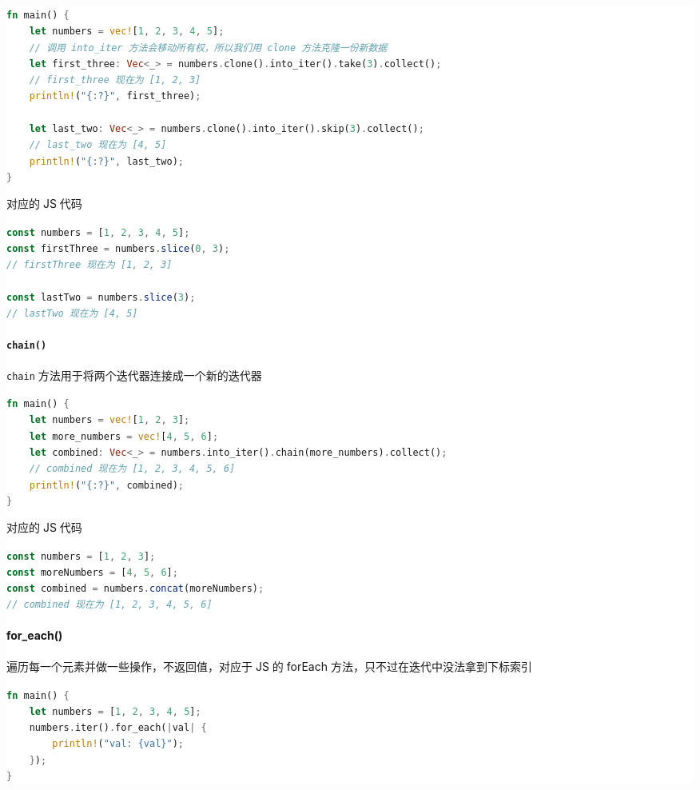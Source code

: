 ```rust
fn main() {
    let numbers = vec![1, 2, 3, 4, 5];
    // 调用 into_iter 方法会移动所有权，所以我们用 clone 方法克隆一份新数据
    let first_three: Vec<_> = numbers.clone().into_iter().take(3).collect();
    // first_three 现在为 [1, 2, 3]
    println!("{:?}", first_three);

    let last_two: Vec<_> = numbers.clone().into_iter().skip(3).collect();
    // last_two 现在为 [4, 5]
    println!("{:?}", last_two);
}
```

对应的 JS 代码

```js
const numbers = [1, 2, 3, 4, 5];
const firstThree = numbers.slice(0, 3);
// firstThree 现在为 [1, 2, 3]

const lastTwo = numbers.slice(3);
// lastTwo 现在为 [4, 5]
```

#### `chain()`

`chain` 方法用于将两个迭代器连接成一个新的迭代器

```rust
fn main() {
    let numbers = vec![1, 2, 3];
    let more_numbers = vec![4, 5, 6];
    let combined: Vec<_> = numbers.into_iter().chain(more_numbers).collect();
    // combined 现在为 [1, 2, 3, 4, 5, 6]
    println!("{:?}", combined);
}
```

对应的 JS 代码

```js
const numbers = [1, 2, 3];
const moreNumbers = [4, 5, 6];
const combined = numbers.concat(moreNumbers);
// combined 现在为 [1, 2, 3, 4, 5, 6]
```

#### for_each()

遍历每一个元素并做一些操作，不返回值，对应于 JS 的 forEach 方法，只不过在迭代中没法拿到下标索引

```rust
fn main() {
    let numbers = [1, 2, 3, 4, 5];
    numbers.iter().for_each(|val| {
        println!("val: {val}");
    });
}
```
